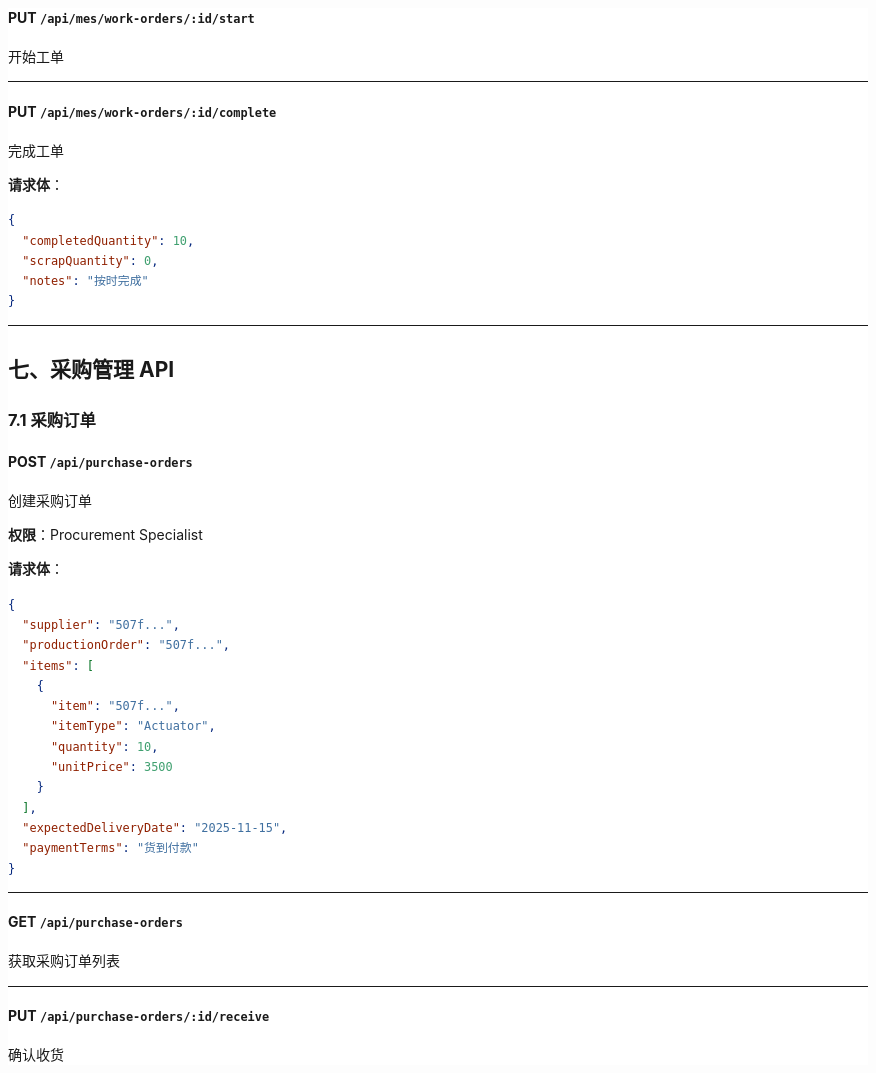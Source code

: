 #### PUT `/api/mes/work-orders/:id/start`
开始工单

---

#### PUT `/api/mes/work-orders/:id/complete`
完成工单

**请求体**：
```json
{
  "completedQuantity": 10,
  "scrapQuantity": 0,
  "notes": "按时完成"
}
```

---

## 七、采购管理 API

### 7.1 采购订单

#### POST `/api/purchase-orders`
创建采购订单

**权限**：Procurement Specialist

**请求体**：
```json
{
  "supplier": "507f...",
  "productionOrder": "507f...",
  "items": [
    {
      "item": "507f...",
      "itemType": "Actuator",
      "quantity": 10,
      "unitPrice": 3500
    }
  ],
  "expectedDeliveryDate": "2025-11-15",
  "paymentTerms": "货到付款"
}
```

---

#### GET `/api/purchase-orders`
获取采购订单列表

---

#### PUT `/api/purchase-orders/:id/receive`
确认收货
